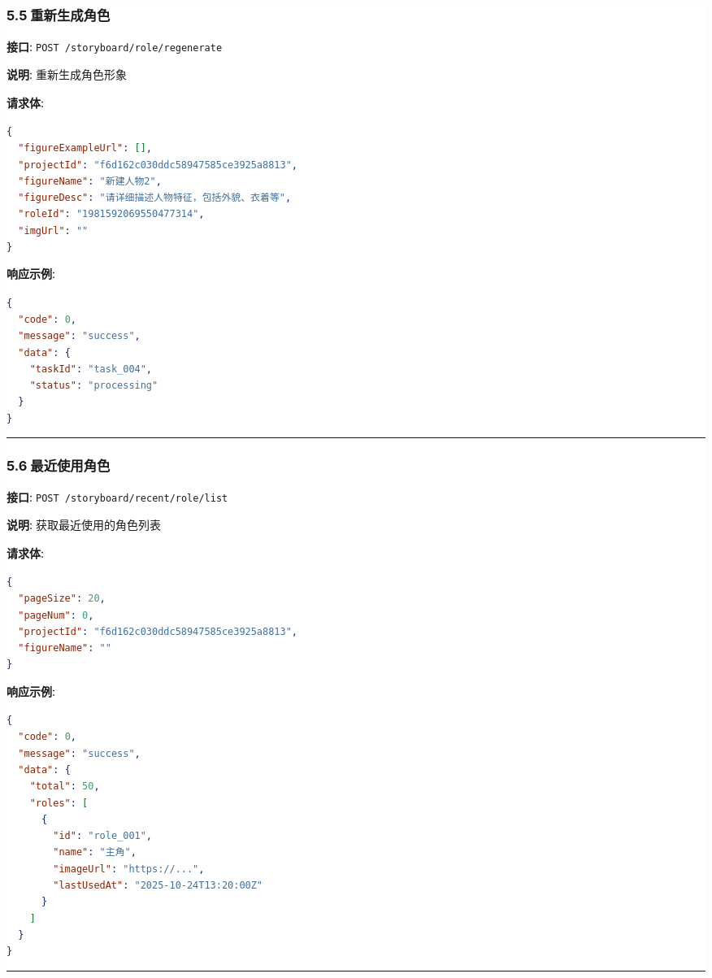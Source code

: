 ### 5.5 重新生成角色

**接口**: `POST /storyboard/role/regenerate`

**说明**: 重新生成角色形象

**请求体**:
```json
{
  "figureExampleUrl": [],
  "projectId": "f6d162c030ddc58947585ce3925a8813",
  "figureName": "新建人物2",
  "figureDesc": "请详细描述人物特征，包括外貌、衣着等",
  "roleId": "1981592069550477314",
  "imgUrl": ""
}
```

**响应示例**:
```json
{
  "code": 0,
  "message": "success",
  "data": {
    "taskId": "task_004",
    "status": "processing"
  }
}
```

---

### 5.6 最近使用角色

**接口**: `POST /storyboard/recent/role/list`

**说明**: 获取最近使用的角色列表

**请求体**:
```json
{
  "pageSize": 20,
  "pageNum": 0,
  "projectId": "f6d162c030ddc58947585ce3925a8813",
  "figureName": ""
}
```

**响应示例**:
```json
{
  "code": 0,
  "message": "success",
  "data": {
    "total": 50,
    "roles": [
      {
        "id": "role_001",
        "name": "主角",
        "imageUrl": "https://...",
        "lastUsedAt": "2025-10-24T13:20:00Z"
      }
    ]
  }
}
```

---